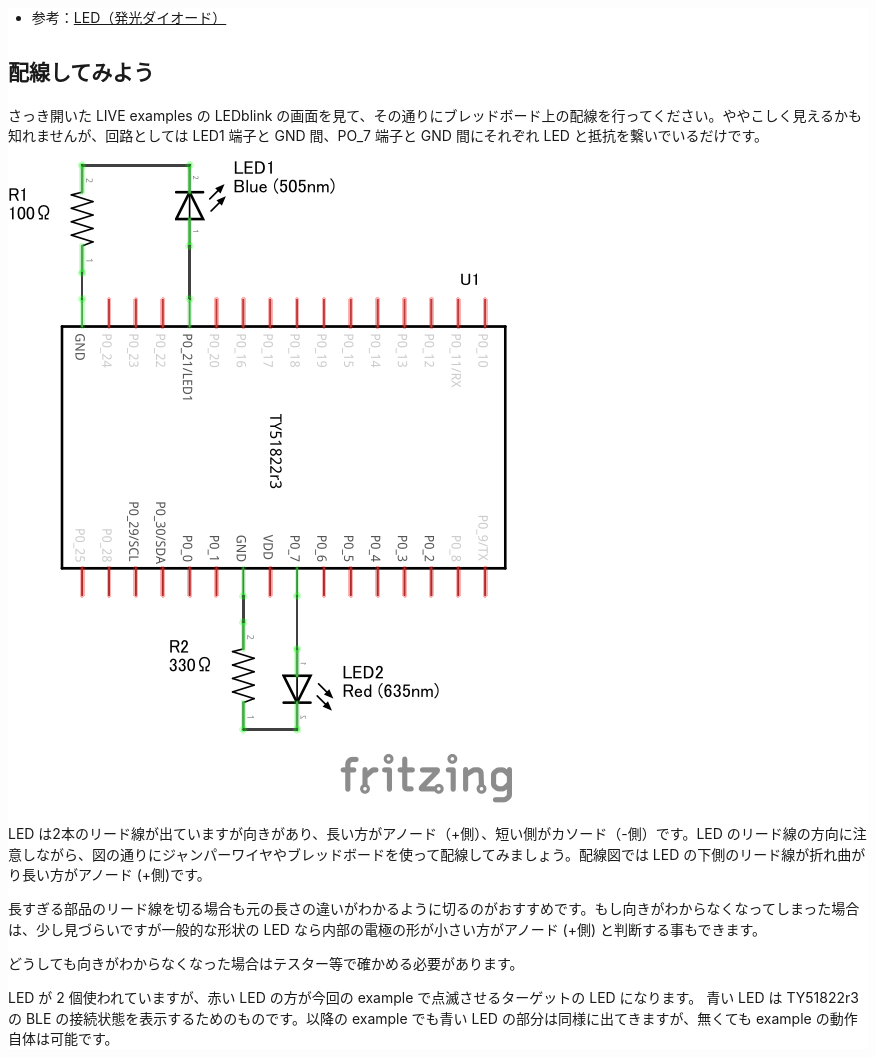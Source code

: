 - 参考：[LED（発光ダイオード）](https://ja.wikipedia.org/wiki/%E7%99%BA%E5%85%89%E3%83%80%E3%82%A4%E3%82%AA%E3%83%BC%E3%83%89)

## 配線してみよう

さっき開いた LIVE examples の LEDblink の画面を見て、その通りにブレッドボード上の配線を行ってください。ややこしく見えるかも知れませんが、回路としては LED1 端子と GND 間、PO_7 端子と GND 間にそれぞれ LED と抵抗を繋いでいるだけです。

![回路図](imgs/section0/LEDblink_schematic.png)

LED は2本のリード線が出ていますが向きがあり、長い方がアノード（+側）、短い側がカソード（-側）です。LED のリード線の方向に注意しながら、図の通りにジャンパーワイヤやブレッドボードを使って配線してみましょう。配線図では LED の下側のリード線が折れ曲がり長い方がアノード (+側)です。

長すぎる部品のリード線を切る場合も元の長さの違いがわかるように切るのがおすすめです。もし向きがわからなくなってしまった場合は、少し見づらいですが一般的な形状の LED なら内部の電極の形が小さい方がアノード (+側) と判断する事もできます。

どうしても向きがわからなくなった場合はテスター等で確かめる必要があります。

LED が 2 個使われていますが、赤い LED の方が今回の example で点滅させるターゲットの LED になります。
青い LED は TY51822r3 の BLE の接続状態を表示するためのものです。以降の example でも青い LED の部分は同様に出てきますが、無くても example の動作自体は可能です。

